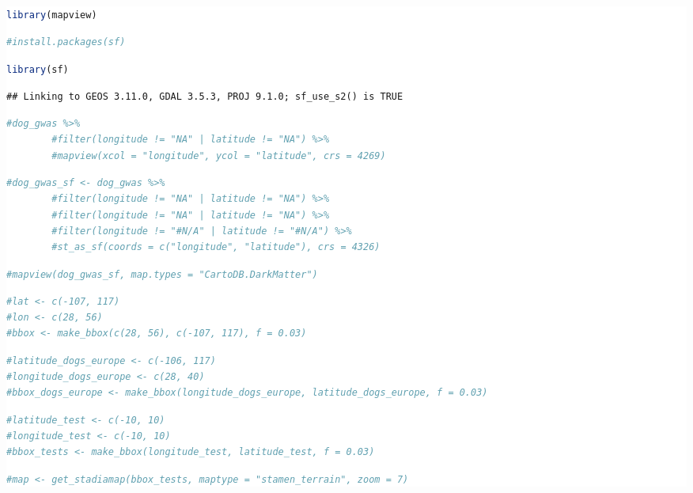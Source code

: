 
```r
library(mapview)
```


```r
#install.packages(sf)
```


```r
library(sf)
```

```
## Linking to GEOS 3.11.0, GDAL 3.5.3, PROJ 9.1.0; sf_use_s2() is TRUE
```


```r
#dog_gwas %>% 
        #filter(longitude != "NA" | latitude != "NA") %>%
        #mapview(xcol = "longitude", ycol = "latitude", crs = 4269)
```


```r
#dog_gwas_sf <- dog_gwas %>% 
        #filter(longitude != "NA" | latitude != "NA") %>%
        #filter(longitude != "NA" | latitude != "NA") %>%
        #filter(longitude != "#N/A" | latitude != "#N/A") %>%
        #st_as_sf(coords = c("longitude", "latitude"), crs = 4326)
```


```r
#mapview(dog_gwas_sf, map.types = "CartoDB.DarkMatter") 
```



```r
#lat <- c(-107, 117)
#lon <- c(28, 56)
#bbox <- make_bbox(c(28, 56), c(-107, 117), f = 0.03)
```


```r
#latitude_dogs_europe <- c(-106, 117)
#longitude_dogs_europe <- c(28, 40)
#bbox_dogs_europe <- make_bbox(longitude_dogs_europe, latitude_dogs_europe, f = 0.03)
```


```r
#latitude_test <- c(-10, 10)
#longitude_test <- c(-10, 10)
#bbox_tests <- make_bbox(longitude_test, latitude_test, f = 0.03)
```


```r
#map <- get_stadiamap(bbox_tests, maptype = "stamen_terrain", zoom = 7)
```
